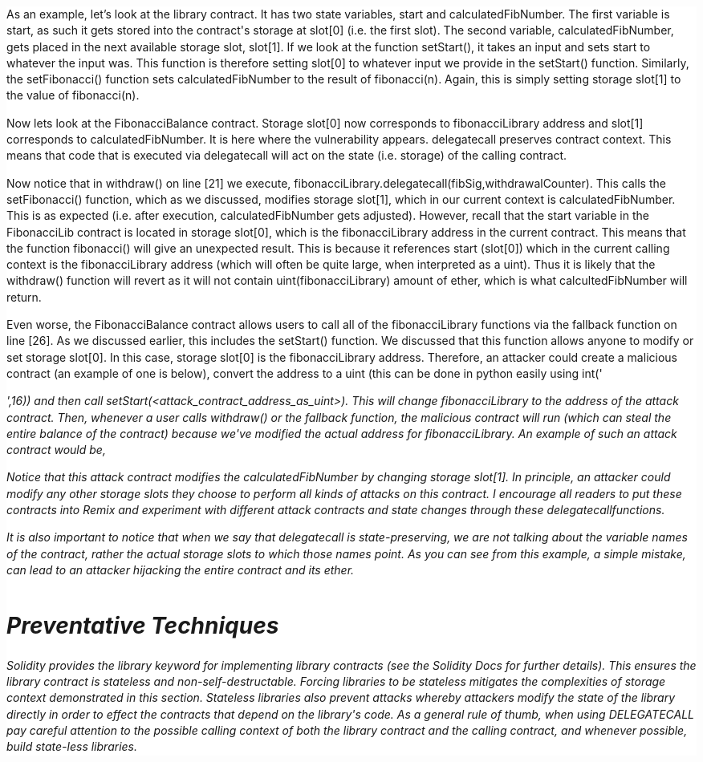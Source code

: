 As an example, let’s look at the library contract. It has two state variables, start and calculatedFibNumber. The first variable is start, as such it gets stored into the contract's storage at slot[0] (i.e. the first slot). The second variable, calculatedFibNumber, gets placed in the next available storage slot, slot[1]. If we look at the function setStart(), it takes an input and sets start to whatever the input was. This function is therefore setting slot[0] to whatever input we provide in the setStart() function. Similarly, the setFibonacci() function sets calculatedFibNumber to the result of fibonacci(n). Again, this is simply setting storage slot[1] to the value of fibonacci(n).

Now lets look at the FibonacciBalance contract. Storage slot[0] now corresponds to fibonacciLibrary address and slot[1] corresponds to calculatedFibNumber. It is here where the vulnerability appears. delegatecall preserves contract context. This means that code that is executed via delegatecall will act on the state (i.e. storage) of the calling contract.

Now notice that in withdraw() on line [21] we execute, fibonacciLibrary.delegatecall(fibSig,withdrawalCounter). This calls the setFibonacci() function, which as we discussed, modifies storage slot[1], which in our current context is calculatedFibNumber. This is as expected (i.e. after execution, calculatedFibNumber gets adjusted). However, recall that the start variable in the FibonacciLib contract is located in storage slot[0], which is the fibonacciLibrary address in the current contract. This means that the function fibonacci() will give an unexpected result. This is because it references start (slot[0]) which in the current calling context is the fibonacciLibrary address (which will often be quite large, when interpreted as a uint). Thus it is likely that the withdraw() function will revert as it will not contain uint(fibonacciLibrary) amount of ether, which is what calcultedFibNumber will return.

Even worse, the FibonacciBalance contract allows users to call all of the fibonacciLibrary functions via the fallback function on line [26]. As we discussed earlier, this includes the setStart() function. We discussed that this function allows anyone to modify or set storage slot[0]. In this case, storage slot[0] is the fibonacciLibrary address. Therefore, an attacker could create a malicious contract (an example of one is below), convert the address to a uint (this can be done in python easily using int('<address>',16)) and then call setStart(<attack_contract_address_as_uint>). This will change fibonacciLibrary to the address of the attack contract. Then, whenever a user calls withdraw() or the fallback function, the malicious contract will run (which can steal the entire balance of the contract) because we've modified the actual address for fibonacciLibrary. An example of such an attack contract would be,


Notice that this attack contract modifies the calculatedFibNumber by changing storage slot[1]. In principle, an attacker could modify any other storage slots they choose to perform all kinds of attacks on this contract. I encourage all readers to put these contracts into Remix and experiment with different attack contracts and state changes through these delegatecallfunctions.

It is also important to notice that when we say that delegatecall is state-preserving, we are not talking about the variable names of the contract, rather the actual storage slots to which those names point. As you can see from this example, a simple mistake, can lead to an attacker hijacking the entire contract and its ether.

# Preventative Techniques
Solidity provides the library keyword for implementing library contracts (see the Solidity Docs for further details). This ensures the library contract is stateless and non-self-destructable. Forcing libraries to be stateless mitigates the complexities of storage context demonstrated in this section. Stateless libraries also prevent attacks whereby attackers modify the state of the library directly in order to effect the contracts that depend on the library's code. As a general rule of thumb, when using DELEGATECALL pay careful attention to the possible calling context of both the library contract and the calling contract, and whenever possible, build state-less libraries.
